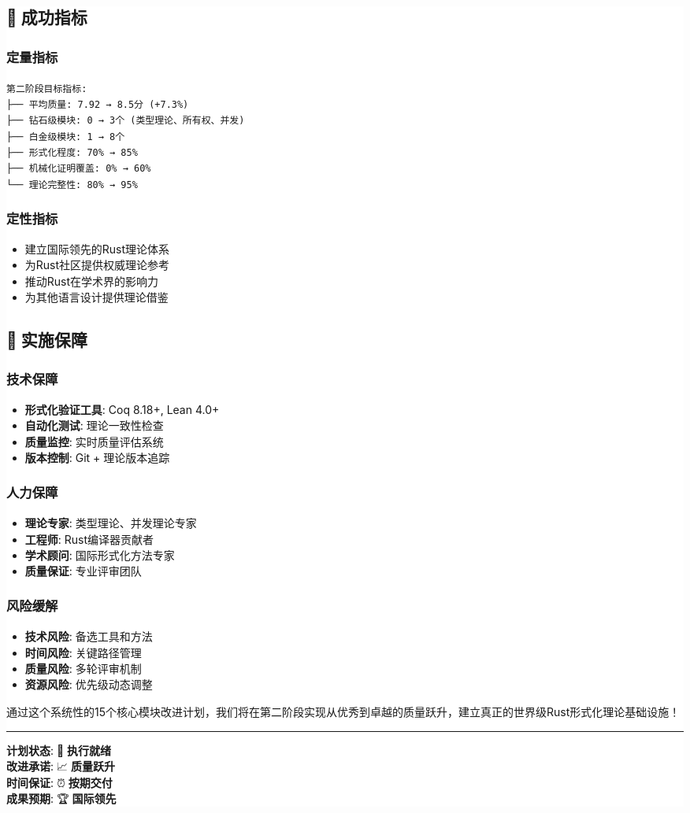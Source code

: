 ## 🎯 成功指标

### 定量指标

```text
第二阶段目标指标:
├── 平均质量: 7.92 → 8.5分 (+7.3%)
├── 钻石级模块: 0 → 3个 (类型理论、所有权、并发)
├── 白金级模块: 1 → 8个
├── 形式化程度: 70% → 85%
├── 机械化证明覆盖: 0% → 60%
└── 理论完整性: 80% → 95%
```

### 定性指标

- 建立国际领先的Rust理论体系
- 为Rust社区提供权威理论参考
- 推动Rust在学术界的影响力
- 为其他语言设计提供理论借鉴

## 🔧 实施保障

### 技术保障

- **形式化验证工具**: Coq 8.18+, Lean 4.0+
- **自动化测试**: 理论一致性检查
- **质量监控**: 实时质量评估系统
- **版本控制**: Git + 理论版本追踪

### 人力保障

- **理论专家**: 类型理论、并发理论专家
- **工程师**: Rust编译器贡献者
- **学术顾问**: 国际形式化方法专家
- **质量保证**: 专业评审团队

### 风险缓解

- **技术风险**: 备选工具和方法
- **时间风险**: 关键路径管理
- **质量风险**: 多轮评审机制
- **资源风险**: 优先级动态调整

通过这个系统性的15个核心模块改进计划，我们将在第二阶段实现从优秀到卓越的质量跃升，建立真正的世界级Rust形式化理论基础设施！

---

**计划状态**: 🎯 **执行就绪**  
**改进承诺**: 📈 **质量跃升**  
**时间保证**: ⏰ **按期交付**  
**成果预期**: 🏆 **国际领先**
